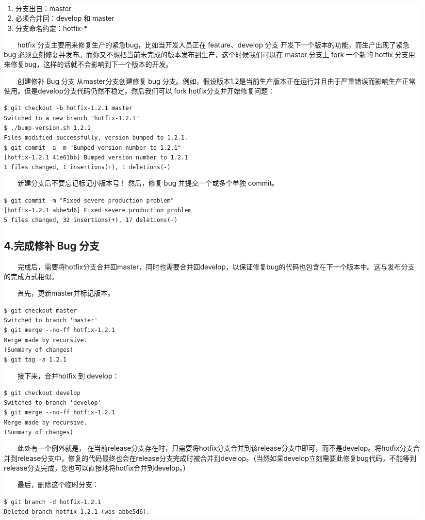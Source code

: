 1. 分支出自：master
2. 必须合并回：develop 和 master
3. 分支命名约定：hotfix-*

　　hotfix 分支主要用来修复生产的紧急bug，比如当开发人员正在 feature、develop 分支 开发下一个版本的功能，而生产出现了紧急bug 必须立刻修复并发布。而你又不想把当前未完成的版本发布到生产，这个时候我们可以在 master 分支上 fork 一个新的 hotfix 分支用来修复bug，这样的话就不会影响到下一个版本的开发。

　　创建修补 Bug 分支
从master分支创建修复 bug 分支。例如，假设版本1.2是当前生产版本正在运行并且由于严重错误而影响生产正常使用。但是develop分支代码仍然不稳定。然后我们可以 fork hotfix分支并开始修复问题：

```
$ git checkout -b hotfix-1.2.1 master
Switched to a new branch "hotfix-1.2.1"
$ ./bump-version.sh 1.2.1
Files modified successfully, version bumped to 1.2.1.
$ git commit -a -m "Bumped version number to 1.2.1"
[hotfix-1.2.1 41e61bb] Bumped version number to 1.2.1
1 files changed, 1 insertions(+), 1 deletions(-)
```

　　新建分支后不要忘记标记小版本号！
然后，修复 bug 并提交一个或多个单独 commit。

```
$ git commit -m "Fixed severe production problem"
[hotfix-1.2.1 abbe5d6] Fixed severe production problem
5 files changed, 32 insertions(+), 17 deletions(-)
```

## 4.完成修补 Bug 分支

　　完成后，需要将hotfix分支合并回master，同时也需要合并回develop，以保证修复bug的代码也包含在下一个版本中。这与发布分支的完成方式相似。

　　首先，更新master并标记版本。

```
$ git checkout master
Switched to branch 'master'
$ git merge --no-ff hotfix-1.2.1
Merge made by recursive.
(Summary of changes)
$ git tag -a 1.2.1
```

　　接下来，合并hotfix 到 develop：

```
$ git checkout develop
Switched to branch 'develop'
$ git merge --no-ff hotfix-1.2.1
Merge made by recursive.
(Summary of changes)
```

　　此处有一个例外就是， 在当前release分支存在时，只需要将hotfix分支合并到该release分支中即可，而不是develop。将hotfix分支合并到release分支中，修复的代码最终也会在release分支完成时被合并到develop。（当然如果develop立刻需要此修复bug代码，不能等到release分支完成，您也可以直接地将hotfix合并到develop。）

　　最后，删除这个临时分支：

```
$ git branch -d hotfix-1.2.1
Deleted branch hotfix-1.2.1 (was abbe5d6).
```
